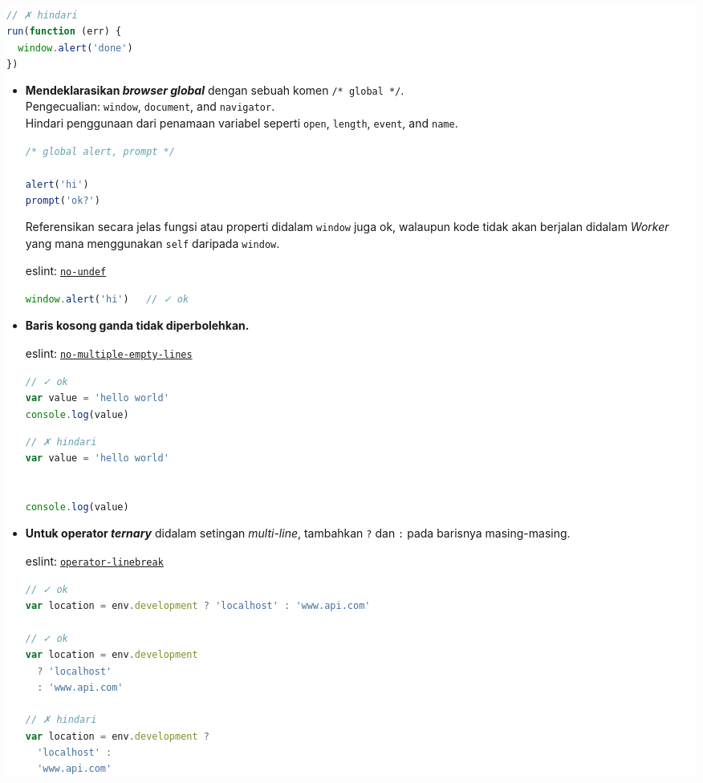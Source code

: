   ```js
  // ✗ hindari
  run(function (err) {
    window.alert('done')
  })
  ```

* **Mendeklarasikan _browser global_** dengan sebuah komen `/* global */`.<br>
  Pengecualian: `window`, `document`, and `navigator`.<br>
  Hindari penggunaan dari penamaan variabel seperti `open`, `length`,
  `event`, and `name`.

  ```js
  /* global alert, prompt */

  alert('hi')
  prompt('ok?')
  ```

  Referensikan secara jelas fungsi atau properti didalam `window` juga ok, walaupun kode tidak akan berjalan didalam *Worker* yang mana menggunakan `self` daripada `window`.

  eslint: [`no-undef`](http://eslint.org/docs/rules/no-undef)

  ```js
  window.alert('hi')   // ✓ ok
  ```

* **Baris kosong ganda tidak diperbolehkan.**

  eslint: [`no-multiple-empty-lines`](http://eslint.org/docs/rules/no-multiple-empty-lines)

  ```js
  // ✓ ok
  var value = 'hello world'
  console.log(value)
  ```

  ```js
  // ✗ hindari
  var value = 'hello world'


  console.log(value)
  ```

* **Untuk operator _ternary_** didalam setingan _multi-line_, tambahkan `?` dan `:` pada barisnya masing-masing.

  eslint: [`operator-linebreak`](http://eslint.org/docs/rules/operator-linebreak)

  ```js
  // ✓ ok
  var location = env.development ? 'localhost' : 'www.api.com'

  // ✓ ok
  var location = env.development
    ? 'localhost'
    : 'www.api.com'

  // ✗ hindari
  var location = env.development ?
    'localhost' :
    'www.api.com'
  ```

